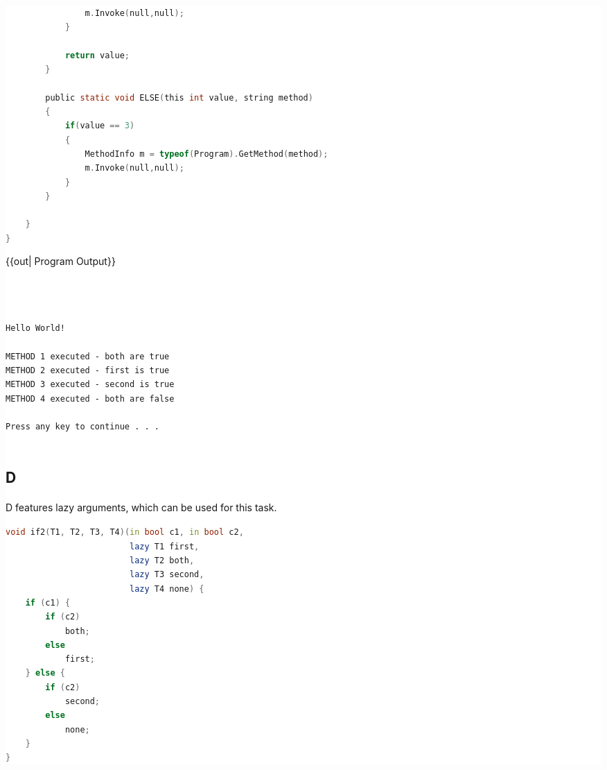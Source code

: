 ```c sharp
				m.Invoke(null,null);
			}

			return value;
		}

		public static void ELSE(this int value, string method)
		{
			if(value == 3)
			{
				MethodInfo m = typeof(Program).GetMethod(method);
				m.Invoke(null,null);
			}
		}

	}
}


```

{{out| Program Output}}

```txt



Hello World!

METHOD 1 executed - both are true
METHOD 2 executed - first is true
METHOD 3 executed - second is true
METHOD 4 executed - both are false

Press any key to continue . . .



```



## D

D features lazy arguments, which can be used for this task.


```d
void if2(T1, T2, T3, T4)(in bool c1, in bool c2,
                         lazy T1 first,
                         lazy T2 both,
                         lazy T3 second,
                         lazy T4 none) {
    if (c1) {
        if (c2)
            both;
        else
            first;
    } else {
        if (c2)
            second;
        else
            none;
    }
}

```